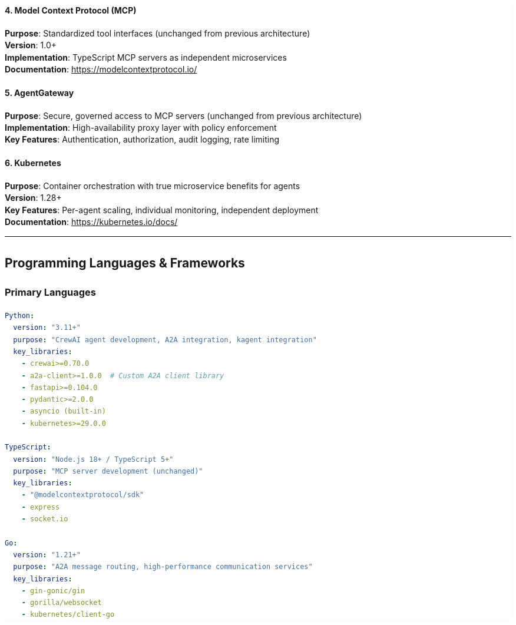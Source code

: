 #### 4. **Model Context Protocol (MCP)**
**Purpose**: Standardized tool interfaces (unchanged from previous architecture)  
**Version**: 1.0+  
**Implementation**: TypeScript MCP servers as independent microservices  
**Documentation**: https://modelcontextprotocol.io/  

#### 5. **AgentGateway**
**Purpose**: Secure, governed access to MCP servers (unchanged from previous architecture)  
**Implementation**: High-availability proxy layer with policy enforcement  
**Key Features**: Authentication, authorization, audit logging, rate limiting  

#### 6. **Kubernetes**
**Purpose**: Container orchestration with true microservice benefits for agents  
**Version**: 1.28+  
**Key Features**: Per-agent scaling, individual monitoring, independent deployment  
**Documentation**: https://kubernetes.io/docs/  

---

## Programming Languages & Frameworks

### Primary Languages
```yaml
Python:
  version: "3.11+"
  purpose: "CrewAI agent development, A2A integration, kagent integration"
  key_libraries:
    - crewai>=0.70.0
    - a2a-client>=1.0.0  # Custom A2A client library
    - fastapi>=0.104.0
    - pydantic>=2.0.0
    - asyncio (built-in)
    - kubernetes>=29.0.0

TypeScript:
  version: "Node.js 18+ / TypeScript 5+"
  purpose: "MCP server development (unchanged)"
  key_libraries:
    - "@modelcontextprotocol/sdk"
    - express
    - socket.io

Go:
  version: "1.21+"
  purpose: "A2A message routing, high-performance communication services"
  key_libraries:
    - gin-gonic/gin
    - gorilla/websocket
    - kubernetes/client-go
```
